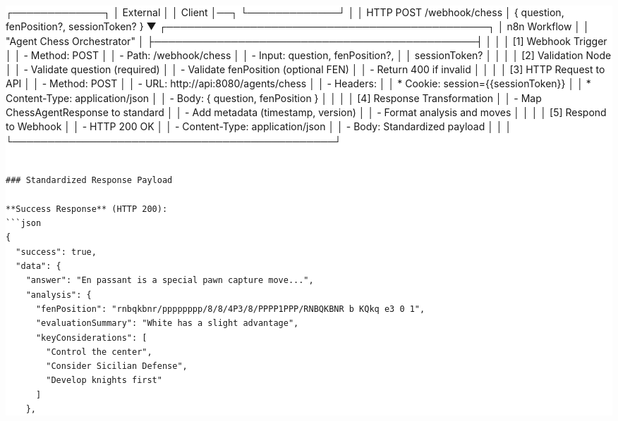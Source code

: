 ```csharp

```
┌─────────────┐
│  External   │
│   Client    │──┐
└─────────────┘  │
                 │  HTTP POST /webhook/chess
                 │  { question, fenPosition?, sessionToken? }
                 ▼
┌──────────────────────────────────────────────┐
│              n8n Workflow                    │
│        "Agent Chess Orchestrator"            │
├──────────────────────────────────────────────┤
│                                              │
│  [1] Webhook Trigger                         │
│      - Method: POST                          │
│      - Path: /webhook/chess                  │
│      - Input: question, fenPosition?,        │
│               sessionToken?                  │
│                                              │
│  [2] Validation Node                         │
│      - Validate question (required)          │
│      - Validate fenPosition (optional FEN)   │
│      - Return 400 if invalid                 │
│                                              │
│  [3] HTTP Request to API                     │
│      - Method: POST                          │
│      - URL: http://api:8080/agents/chess     │
│      - Headers:                              │
│        * Cookie: session={{sessionToken}}    │
│        * Content-Type: application/json      │
│      - Body: { question, fenPosition }       │
│                                              │
│  [4] Response Transformation                 │
│      - Map ChessAgentResponse to standard    │
│      - Add metadata (timestamp, version)     │
│      - Format analysis and moves             │
│                                              │
│  [5] Respond to Webhook                      │
│      - HTTP 200 OK                           │
│      - Content-Type: application/json        │
│      - Body: Standardized payload            │
│                                              │
└──────────────────────────────────────────────┘
```

### Standardized Response Payload

**Success Response** (HTTP 200):
```json
{
  "success": true,
  "data": {
    "answer": "En passant is a special pawn capture move...",
    "analysis": {
      "fenPosition": "rnbqkbnr/pppppppp/8/8/4P3/8/PPPP1PPP/RNBQKBNR b KQkq e3 0 1",
      "evaluationSummary": "White has a slight advantage",
      "keyConsiderations": [
        "Control the center",
        "Consider Sicilian Defense",
        "Develop knights first"
      ]
    },
```